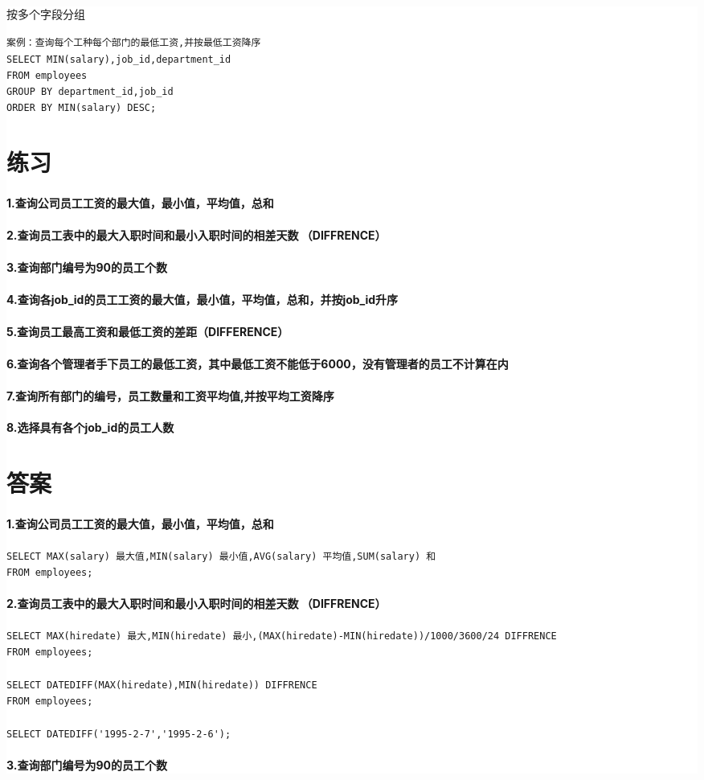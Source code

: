 按多个字段分组

```
案例：查询每个工种每个部门的最低工资,并按最低工资降序
SELECT MIN(salary),job_id,department_id
FROM employees
GROUP BY department_id,job_id
ORDER BY MIN(salary) DESC;
```



# 练习

#### 1.查询公司员工工资的最大值，最小值，平均值，总和

#### 2.查询员工表中的最大入职时间和最小入职时间的相差天数 （DIFFRENCE）

#### 3.查询部门编号为90的员工个数

#### 4.查询各job_id的员工工资的最大值，最小值，平均值，总和，并按job_id升序

#### 5.查询员工最高工资和最低工资的差距（DIFFERENCE）

#### 6.查询各个管理者手下员工的最低工资，其中最低工资不能低于6000，没有管理者的员工不计算在内

#### 7.查询所有部门的编号，员工数量和工资平均值,并按平均工资降序

#### 8.选择具有各个job_id的员工人数



# 答案

#### 1.查询公司员工工资的最大值，最小值，平均值，总和

```
SELECT MAX(salary) 最大值,MIN(salary) 最小值,AVG(salary) 平均值,SUM(salary) 和
FROM employees;
```

#### 2.查询员工表中的最大入职时间和最小入职时间的相差天数 （DIFFRENCE）

```
SELECT MAX(hiredate) 最大,MIN(hiredate) 最小,(MAX(hiredate)-MIN(hiredate))/1000/3600/24 DIFFRENCE
FROM employees;

SELECT DATEDIFF(MAX(hiredate),MIN(hiredate)) DIFFRENCE
FROM employees;

SELECT DATEDIFF('1995-2-7','1995-2-6');
```

#### 3.查询部门编号为90的员工个数
